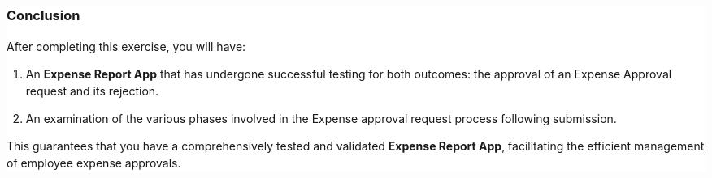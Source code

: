 ### Conclusion

After completing this exercise, you will have:

1.  An **Expense Report App** that has undergone successful testing for
    both outcomes: the approval of an Expense Approval request and its
    rejection.

2.  An examination of the various phases involved in the Expense
    approval request process following submission.

This guarantees that you have a comprehensively tested and validated
**Expense Report App**, facilitating the efficient management of
employee expense approvals.

